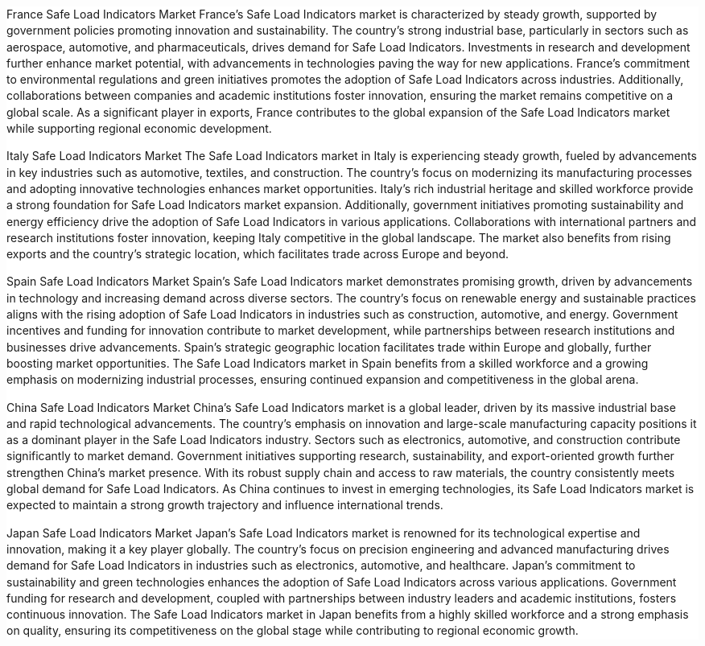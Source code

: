 France Safe Load Indicators Market
France’s Safe Load Indicators market is characterized by steady growth, supported by government policies promoting innovation and sustainability. The country’s strong industrial base, particularly in sectors such as aerospace, automotive, and pharmaceuticals, drives demand for Safe Load Indicators. Investments in research and development further enhance market potential, with advancements in technologies paving the way for new applications. France’s commitment to environmental regulations and green initiatives promotes the adoption of Safe Load Indicators across industries. Additionally, collaborations between companies and academic institutions foster innovation, ensuring the market remains competitive on a global scale. As a significant player in exports, France contributes to the global expansion of the Safe Load Indicators market while supporting regional economic development.

Italy Safe Load Indicators Market
The Safe Load Indicators market in Italy is experiencing steady growth, fueled by advancements in key industries such as automotive, textiles, and construction. The country’s focus on modernizing its manufacturing processes and adopting innovative technologies enhances market opportunities. Italy’s rich industrial heritage and skilled workforce provide a strong foundation for Safe Load Indicators market expansion. Additionally, government initiatives promoting sustainability and energy efficiency drive the adoption of Safe Load Indicators in various applications. Collaborations with international partners and research institutions foster innovation, keeping Italy competitive in the global landscape. The market also benefits from rising exports and the country’s strategic location, which facilitates trade across Europe and beyond.

Spain Safe Load Indicators Market
Spain’s Safe Load Indicators market demonstrates promising growth, driven by advancements in technology and increasing demand across diverse sectors. The country’s focus on renewable energy and sustainable practices aligns with the rising adoption of Safe Load Indicators in industries such as construction, automotive, and energy. Government incentives and funding for innovation contribute to market development, while partnerships between research institutions and businesses drive advancements. Spain’s strategic geographic location facilitates trade within Europe and globally, further boosting market opportunities. The Safe Load Indicators market in Spain benefits from a skilled workforce and a growing emphasis on modernizing industrial processes, ensuring continued expansion and competitiveness in the global arena.

China Safe Load Indicators Market
China’s Safe Load Indicators market is a global leader, driven by its massive industrial base and rapid technological advancements. The country’s emphasis on innovation and large-scale manufacturing capacity positions it as a dominant player in the Safe Load Indicators industry. Sectors such as electronics, automotive, and construction contribute significantly to market demand. Government initiatives supporting research, sustainability, and export-oriented growth further strengthen China’s market presence. With its robust supply chain and access to raw materials, the country consistently meets global demand for Safe Load Indicators. As China continues to invest in emerging technologies, its Safe Load Indicators market is expected to maintain a strong growth trajectory and influence international trends.

Japan Safe Load Indicators Market
Japan’s Safe Load Indicators market is renowned for its technological expertise and innovation, making it a key player globally. The country’s focus on precision engineering and advanced manufacturing drives demand for Safe Load Indicators in industries such as electronics, automotive, and healthcare. Japan’s commitment to sustainability and green technologies enhances the adoption of Safe Load Indicators across various applications. Government funding for research and development, coupled with partnerships between industry leaders and academic institutions, fosters continuous innovation. The Safe Load Indicators market in Japan benefits from a highly skilled workforce and a strong emphasis on quality, ensuring its competitiveness on the global stage while contributing to regional economic growth.
